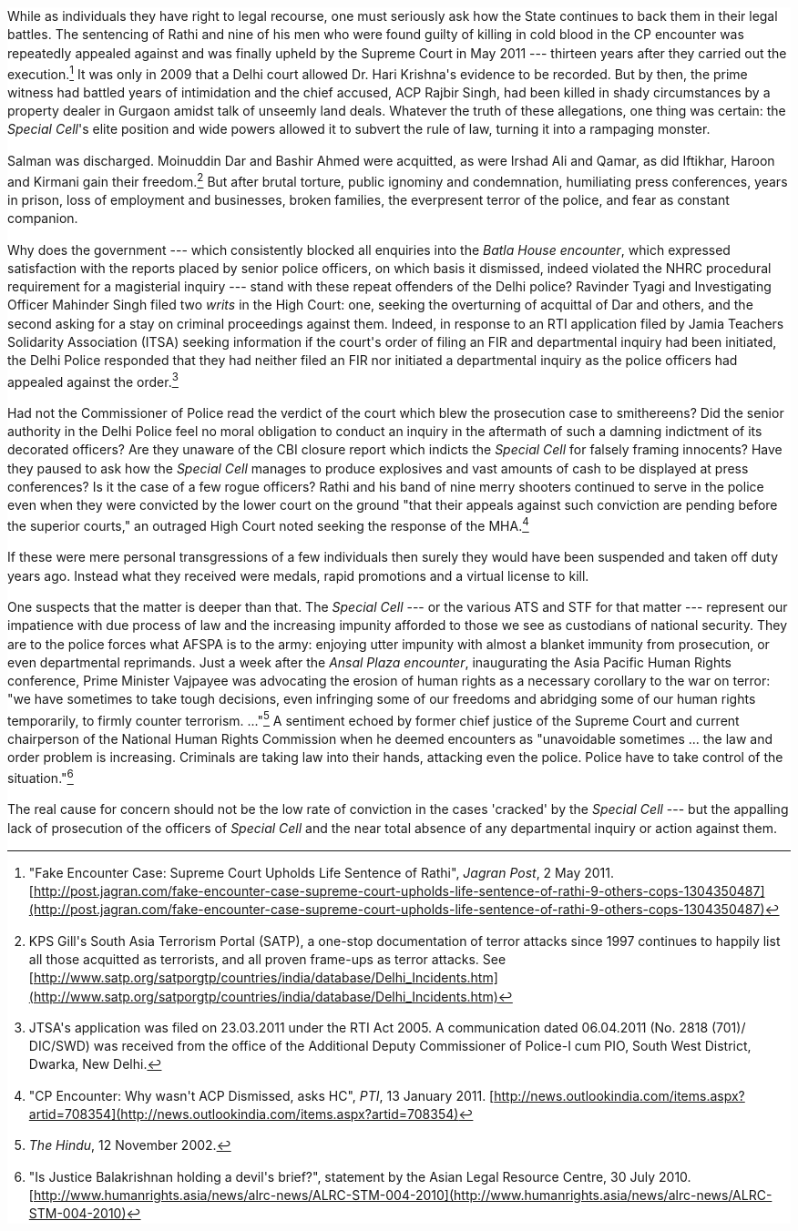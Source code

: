 While as individuals they have right to legal recourse, one must seriously ask how the State continues to back them in their legal battles. The sentencing of Rathi and nine of his men who were found guilty of killing in cold blood in the CP encounter was repeatedly appealed against and was finally upheld by the Supreme Court in May 2011 --- thirteen years after they carried out the execution.[^132] It was only in 2009 that a Delhi court allowed Dr. Hari Krishna's evidence to be recorded. But by then, the prime witness had battled years of intimidation and the chief accused, ACP Rajbir Singh, had been killed in shady circumstances by a property dealer in Gurgaon amidst talk of unseemly land deals. Whatever the truth of these allegations, one thing was certain: the _Special Cell_'s elite position and wide powers allowed it to subvert the rule of law, turning it into a rampaging monster.

Salman was discharged. Moinuddin Dar and Bashir Ahmed were acquitted, as were Irshad Ali and Qamar, as did Iftikhar, Haroon and Kirmani gain their freedom.[^133] But after brutal torture, public ignominy and condemnation, humiliating press conferences, years in prison, loss of employment and businesses, broken families, the everpresent terror of the police, and fear as constant companion.

Why does the government --- which consistently blocked all enquiries into the _Batla House encounter_, which expressed satisfaction with the reports placed by senior police officers, on which basis it dismissed, indeed violated the NHRC procedural requirement for a magisterial inquiry --- stand with these repeat offenders of the Delhi police? Ravinder Tyagi and Investigating Officer Mahinder Singh filed two _writs_ in the High Court: one, seeking the overturning of acquittal of Dar and others, and the second asking for a stay on criminal proceedings against them. Indeed, in response to an RTI application filed by Jamia Teachers Solidarity Association (ITSA) seeking information if the court's order of filing an FIR and departmental inquiry had been initiated, the Delhi Police responded that they had neither filed an FIR nor initiated a departmental inquiry as the police officers had appealed against the order.[^134]

Had not the Commissioner of Police read the verdict of the court which blew the prosecution case to smithereens? Did the senior authority in the Delhi Police feel no moral obligation to conduct an inquiry in the aftermath of such a damning indictment of its decorated officers? Are they unaware of the CBI closure report which indicts the _Special Cell_ for falsely framing innocents? Have they paused to ask how the _Special Cell_ manages to produce explosives and vast amounts of cash to be displayed at press conferences? Is it the case of a few rogue officers? Rathi and his band of nine merry shooters continued to serve in the police even when they were convicted by the lower court on the ground "that their appeals against such conviction are pending before the superior courts," an outraged High Court noted seeking the response of the МНА.[^135]

If these were mere personal transgressions of a few individuals then surely they would have been suspended and taken off duty years ago. Instead what they received were medals, rapid promotions and a virtual license to kill.

One suspects that the matter is deeper than that. The _Special Cell_ --- or the various ATS and STF for that matter --- represent our impatience with due process of law and the increasing impunity afforded to those we see as custodians of national security. They are to the police forces what AFSPA is to the army: enjoying utter impunity with almost a blanket immunity from prosecution, or even departmental reprimands. Just a week after the _Ansal Plaza encounter_, inaugurating the Asia Pacific Human Rights conference, Prime Minister Vajpayee was advocating the erosion of human rights as a necessary corollary to the war on terror: "we have sometimes to take tough decisions, even infringing some of our freedoms and abridging some of our human rights temporarily, to firmly counter terrorism. ..."[^136] A sentiment echoed by former chief justice of the Supreme Court and current chairperson of the National Human Rights Commission when he deemed encounters as "unavoidable sometimes ... the law and order problem is increasing. Criminals are taking law into their hands, attacking even the police. Police have to take control of the situation."[^137]

The real cause for concern should not be the low rate of conviction in the cases 'cracked' by the _Special Cell_ --- but the appalling lack of prosecution of the officers of _Special Cell_ and the near total absence of any departmental inquiry or action against them.


[^105]: "70% Acquittals in _Special Cell_ Cases" by Dwaipayan Ghosh, _Times of India_, 8 October 2011. [http://articles.timesofindia.indiatimes.com/2011-10-09/delhi/30259861_1_special-cell-chargesheeted-p-n-aggarwal](http://articles.timesofindia.indiatimes.com/2011-10-09/delhi/30259861_1_special-cell-chargesheeted-p-n-aggarwal) accessed on 1st November 2011
[^106]: Personal interview with Moinuddin Dar.
[^107]: Based on _State vs Saqib Rehman and Others_ (SC No. 24/10); Shri Virender Bhat, ASJ, Dwarka Courts, New Delhi; judgement delivered on 02.02.2011.
[^108]: _Ibid._, p. 29.
[^109]: _Ibid._, p. 66.
[^110]: _Ibid._, p. 67.
[^111]: _Ibid._, p. 63.
[^112]: _Ibid._, p. 74.
[^113]: _Ibid._, p. 78.
[^114]: Personal interview with Moinuddin Dar.
[^115]: _State vs Saqib Rehman and Others_, p. 109.
[^116]: Trail of "Terror Cops" by Nirmalangshu Mukherji, _Revolutionary Democracy_, Vol. XIV, No. 2, September 2008.
[^117]: "CBI indicts _Special Cell_ of Delhi Police", _Hindustan Times_, Nov. 16, 2008. [http://www.hindustantimes.com/Story%20Page/Print/351960.aspx](http://www.hindustantimes.com/Story%20Page/Print/351960.aspx)
[^118]: "_Special Cell_ Cop threatens CBI Sleuth", by Aman Sharma, _Mail Today_, 15 January 2009. [http://indiatoday.intoday.in/story/Special+cell+cop+threatens+CBI+sleuth/1/25317.html](http://indiatoday.intoday.in/story/Special+cell+cop+threatens+CBI+sleuth/1/25317.html)
[^119]: "Slain Militants had Plans to Attack IMA", _Tribune News Service_, 6 March 2005 and "3 LeT militants killed in Police Encounter" _Times of India_, 5 March 2005. [http://articles.timesofindia.indiatimes.com/2005-03-05/delhi/27847966_1_three-militants-police-encounter-special-cell](http://articles.timesofindia.indiatimes.com/2005-03-05/delhi/27847966_1_three-militants-police-encounter-special-cell). The encounter --- and following it, the arrests, were accepted as the undisputed truth in the media. One commentator linked this "abortive attack on cadets at the Indian Military Academy in Dehra Dun" to an alleged dreaded kingpin of Lashkar-e Tayyaba, bin Aziz. See "Harvest of Hate" by Praveen Swami, _Frontline_, Volume 23 - Issue 05: Mar. 11-24, 2006. [http://www.hindu.com/fline/f12305/stories/20060324005001900.htm](http://www.hindu.com/fline/f12305/stories/20060324005001900.htm)
[^120]: "Delhi Court Acquits Four in IMA Attack Conspiracy", _Times of India_, 8 January 2010. [http://articles.timesofindia.indiatimes.com/2010-01-08/delhi/28137749_1_ima-indian-military-acade-my-acquits](http://articles.timesofindia.indiatimes.com/2010-01-08/delhi/28137749_1_ima-indian-military-acade-my-acquits)
[^121]: See the reports in "Terror that's Wasn't" by Brijesh Pandey, _Tehelka_ Magazine, Vol. 7, Issue 08, 27 February, 2010. [http://www.tehelka.com/story_main43.asp?filename=Ne270210terror_that.asp](http://www.tehelka.com/story_main43.asp?filename=Ne270210terror_that.asp)
[^122]: "RDX Seized in Delhi: Two Arrested", _The Hindu_, 23 November 2006. The leader to the report said: "Leads to seizure of 1.65 kg of RDX, timers and Rs. 4.5 lakh. Police suspect that the outfit had planned to carry out a major terrorist strike." [http://www.hindu.com/2006/11/23/stories/2006112314650100.htm](http://www.hindu.com/2006/11/23/stories/2006112314650100.htm)
[^123]: "Held for '9-11 type plot', no case 4 years later" Muzamil Jaleel, _Indian Express_, 03 October 2011. [http://www.indianexpress.com/news/held-for-9-11type-plot-no-case-4-years-later/854879/0](http://www.indianexpress.com/news/held-for-9-11type-plot-no-case-4-years-later/854879/0)
[^124]: "UP cops nab IM Terrorist planning Aerial Strike" by Pervez Iqbal Siddiqui, _Times of India_, 2 February 2010. [http://timesofindia.indiatimes.com/city/delhi/UP-cops-nab-IM-terrorist-planning-aerial-strike/articleshow/5525935.cms](http://timesofindia.indiatimes.com/city/delhi/UP-cops-nab-IM-terrorist-planning-aerial-strike/articleshow/5525935.cms). The story reported that "Shehzad ... had undergone a training to fly planes from an institute in Bangalore and had surfaced as a leader of the module designated to execute aerial terror attacks." See also [http://zeenews.india.com/news/nation/nabbed-im-operative-was-planning-air-attacks_600855.html](http://zeenews.india.com/news/nation/nabbed-im-operative-was-planning-air-attacks_600855.html)
[^125]: _Mail Today_, 6 February 2010.
[^126]: "Suspected IM Man discharged in 2008 Serial Blasts Case", _Times of India_, 7 February 2010. [http://articles.timesofindia.indiatimes.com/2011-02-07/delhi/28363947_1_serial-blasts-rajiv-mohan-khalil-ansari](http://articles.timesofindia.indiatimes.com/2011-02-07/delhi/28363947_1_serial-blasts-rajiv-mohan-khalil-ansari). See also "Show me the evidence, says Judge. The Prosecution is able to produce none! Md. Salman discharged from the 2008 Delhi Blasts Case!" [http://www.countercurrents.org/jtsa050211.htm](http://www.countercurrents.org/jtsa050211.htm)
[^127]: "Our Encounter Specialists", _Indian Express_, 18 October 2007. [http://www.expressindia.com/latest-news/our-encounter-specialists/229578/](http://www.expressindia.com/latest-news/our-encounter-specialists/229578/)
[^128]: "Delhi Police under Fire after Ansal Plaza Shootout" by Pratyush Kanth and Siddharth Srivastav, _Times of India_, 5 November 2002. [http://articles.timesofindia.indiatimes.com/2002-11-05/delhi/27307307_1_three-diaries-ansal-plaza-delhi-police](http://articles.timesofindia.indiatimes.com/2002-11-05/delhi/27307307_1_three-diaries-ansal-plaza-delhi-police)
[^129]: The NHRC issued directives to the Police to ensure the safety of the eye witness but the harassment continued unabated, with. PUDR wring to the NHRC to intervene as late as 2007. [http://www.pudr.org/content/letter-nhrc-harassment-ansal-plaza-shootout-witness](http://www.pudr.org/content/letter-nhrc-harassment-ansal-plaza-shootout-witness). Dr. Hari Krishna also shared his experiences in a presentation at the release of the report, [_Batla House 'Encounter': Unanswered Questions_](https://web.archive.org/web/20210624223517/http://www.revolutionarydemocracy.org/batla/batla.pdf), (JTSA), Jamia Millia Islamia, 20 February 2009
[^130]: "Audio CD blew lid over _Special Cell_ Extortion Racket", _Indian Express_, 15 September 2011. [http://www.indianexpress.com/news/audio-cd-blew-lid-off-special-cell-extortion/846934](http://www.indianexpress.com/news/audio-cd-blew-lid-off-special-cell-extortion/846934). And "Crime Branch Cop in the Dock over Extortion", _Times of India_, 14 September 2011. [http://articles.timesofindia.indiatimes.com/2011-09-14/delhi/30154068_1_special-cell-mcoca-case-delhi-police](http://articles.timesofindia.indiatimes.com/2011-09-14/delhi/30154068_1_special-cell-mcoca-case-delhi-police)
[^131]: "Court stays FIR against _Special Cell_ Personnel in Extortion Case", _Indian Express_, 23 September 2011. [http://www.indianexpress.com/news/court-stays-fir-against-special-cell-personn/850450/](http://www.indianexpress.com/news/court-stays-fir-against-special-cell-personn/850450/)
[^132]: "Fake Encounter Case: Supreme Court Upholds Life Sentence of Rathi", _Jagran Post_, 2 May 2011. [http://post.jagran.com/fake-encounter-case-supreme-court-upholds-life-sentence-of-rathi-9-others-cops-1304350487](http://post.jagran.com/fake-encounter-case-supreme-court-upholds-life-sentence-of-rathi-9-others-cops-1304350487)
[^133]: KPS Gill's South Asia Terrorism Portal (SATP), a one-stop documentation of terror attacks since 1997 continues to happily list all those acquitted as terrorists, and all proven frame-ups as terror attacks. See [http://www.satp.org/satporgtp/countries/india/database/Delhi_Incidents.htm](http://www.satp.org/satporgtp/countries/india/database/Delhi_Incidents.htm)
[^134]: JTSA's application was filed on 23.03.2011 under the RTI Act 2005. A communication dated 06.04.2011 (No. 2818 (701)/ DIC/SWD) was received from the office of the Additional Deputy Commissioner of Police-I cum PIO, South West District, Dwarka, New Delhi.
[^135]: "CP Encounter: Why wasn't ACP Dismissed, asks HC", _PTI_, 13 January 2011. [http://news.outlookindia.com/items.aspx?artid=708354](http://news.outlookindia.com/items.aspx?artid=708354)
[^136]: _The Hindu_, 12 November 2002.
[^137]: "Is Justice Balakrishnan holding a devil's brief?", statement by the Asian Legal Resource Centre, 30 July 2010. [http://www.humanrights.asia/news/alrc-news/ALRC-STM-004-2010](http://www.humanrights.asia/news/alrc-news/ALRC-STM-004-2010)